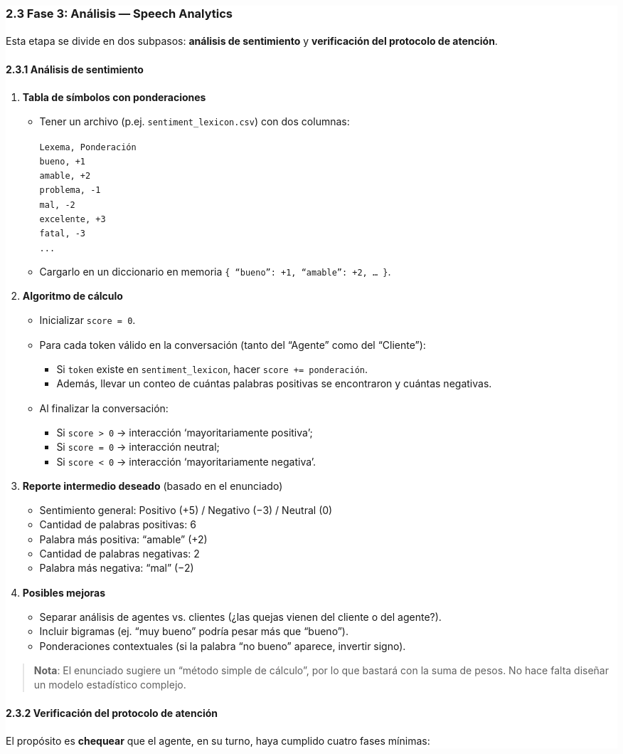 
### 2.3 Fase 3: Análisis — Speech Analytics

Esta etapa se divide en dos subpasos: **análisis de sentimiento** y **verificación del protocolo de atención**.

#### 2.3.1 Análisis de sentimiento

1. **Tabla de símbolos con ponderaciones**

   * Tener un archivo (p.ej. `sentiment_lexicon.csv`) con dos columnas:

     ```
     Lexema, Ponderación
     bueno, +1
     amable, +2
     problema, -1
     mal, -2
     excelente, +3
     fatal, -3
     ...
     ```
   * Cargarlo en un diccionario en memoria `{ “bueno”: +1, “amable”: +2, … }`.

2. **Algoritmo de cálculo**

   * Inicializar `score = 0`.
   * Para cada token válido en la conversación (tanto del “Agente” como del “Cliente”):

     * Si `token` existe en `sentiment_lexicon`, hacer `score += ponderación`.
     * Además, llevar un conteo de cuántas palabras positivas se encontraron y cuántas negativas.
   * Al finalizar la conversación:

     * Si `score > 0` → interacción ‘mayoritariamente positiva’;
     * Si `score = 0` → interacción neutral;
     * Si `score < 0` → interacción ‘mayoritariamente negativa’.

3. **Reporte intermedio deseado** (basado en el enunciado)

   * Sentimiento general: Positivo (+5) / Negativo (−3) / Neutral (0)
   * Cantidad de palabras positivas: 6
   * Palabra más positiva: “amable” (+2)
   * Cantidad de palabras negativas: 2
   * Palabra más negativa: “mal” (−2)

4. **Posibles mejoras**

   * Separar análisis de agentes vs. clientes (¿las quejas vienen del cliente o del agente?).
   * Incluir bigramas (ej. “muy bueno” podría pesar más que “bueno”).
   * Ponderaciones contextuales (si la palabra “no bueno” aparece, invertir signo).

> **Nota**: El enunciado sugiere un “método simple de cálculo”, por lo que bastará con la suma de pesos. No hace falta diseñar un modelo estadístico complejo.

#### 2.3.2 Verificación del protocolo de atención

El propósito es **chequear** que el agente, en su turno, haya cumplido cuatro fases mínimas:
